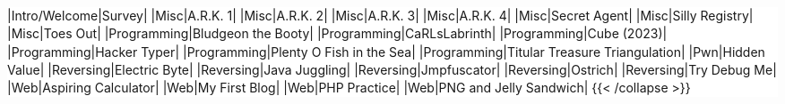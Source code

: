 |Intro/Welcome|Survey|
|Misc|A.R.K. 1|
|Misc|A.R.K. 2|
|Misc|A.R.K. 3|
|Misc|A.R.K. 4|
|Misc|Secret Agent|
|Misc|Silly Registry|
|Misc|Toes Out|
|Programming|Bludgeon the Booty|
|Programming|CaRLsLabrinth|
|Programming|Cube (2023)|
|Programming|Hacker Typer|
|Programming|Plenty O Fish in the Sea|
|Programming|Titular Treasure Triangulation|
|Pwn|Hidden Value|
|Reversing|Electric Byte|
|Reversing|Java Juggling|
|Reversing|Jmpfuscator|
|Reversing|Ostrich|
|Reversing|Try Debug Me|
|Web|Aspiring Calculator|
|Web|My First Blog|
|Web|PHP Practice|
|Web|PNG and Jelly Sandwich|
{{< /collapse >}}
